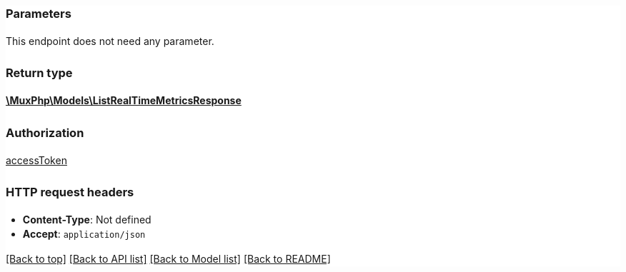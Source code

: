 ### Parameters

This endpoint does not need any parameter.

### Return type

[**\MuxPhp\Models\ListRealTimeMetricsResponse**](../Model/ListRealTimeMetricsResponse.md)

### Authorization

[accessToken](../../README.md#accessToken)

### HTTP request headers

- **Content-Type**: Not defined
- **Accept**: `application/json`

[[Back to top]](#) [[Back to API list]](../../README.md#endpoints)
[[Back to Model list]](../../README.md#models)
[[Back to README]](../../README.md)
